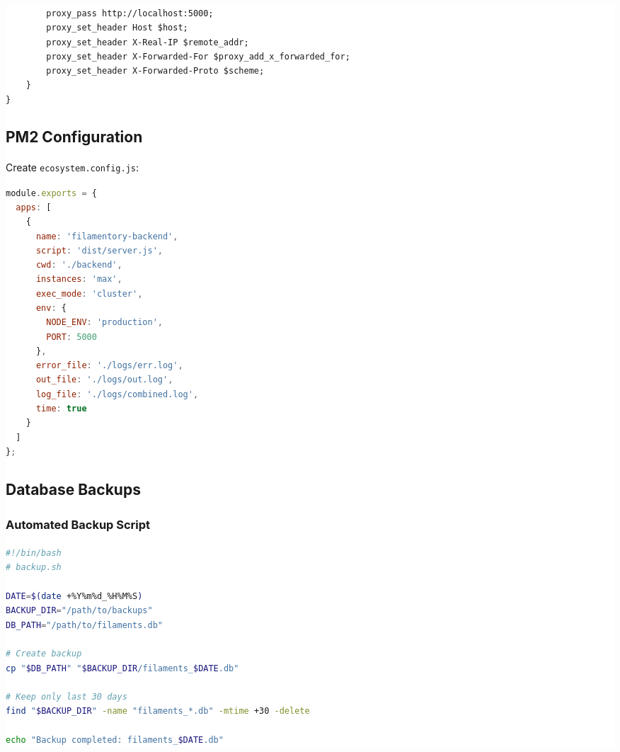 ```nginx
        proxy_pass http://localhost:5000;
        proxy_set_header Host $host;
        proxy_set_header X-Real-IP $remote_addr;
        proxy_set_header X-Forwarded-For $proxy_add_x_forwarded_for;
        proxy_set_header X-Forwarded-Proto $scheme;
    }
}
```

## PM2 Configuration

Create `ecosystem.config.js`:

```javascript
module.exports = {
  apps: [
    {
      name: 'filamentory-backend',
      script: 'dist/server.js',
      cwd: './backend',
      instances: 'max',
      exec_mode: 'cluster',
      env: {
        NODE_ENV: 'production',
        PORT: 5000
      },
      error_file: './logs/err.log',
      out_file: './logs/out.log',
      log_file: './logs/combined.log',
      time: true
    }
  ]
};
```

## Database Backups

### Automated Backup Script

```bash
#!/bin/bash
# backup.sh

DATE=$(date +%Y%m%d_%H%M%S)
BACKUP_DIR="/path/to/backups"
DB_PATH="/path/to/filaments.db"

# Create backup
cp "$DB_PATH" "$BACKUP_DIR/filaments_$DATE.db"

# Keep only last 30 days
find "$BACKUP_DIR" -name "filaments_*.db" -mtime +30 -delete

echo "Backup completed: filaments_$DATE.db"
```
